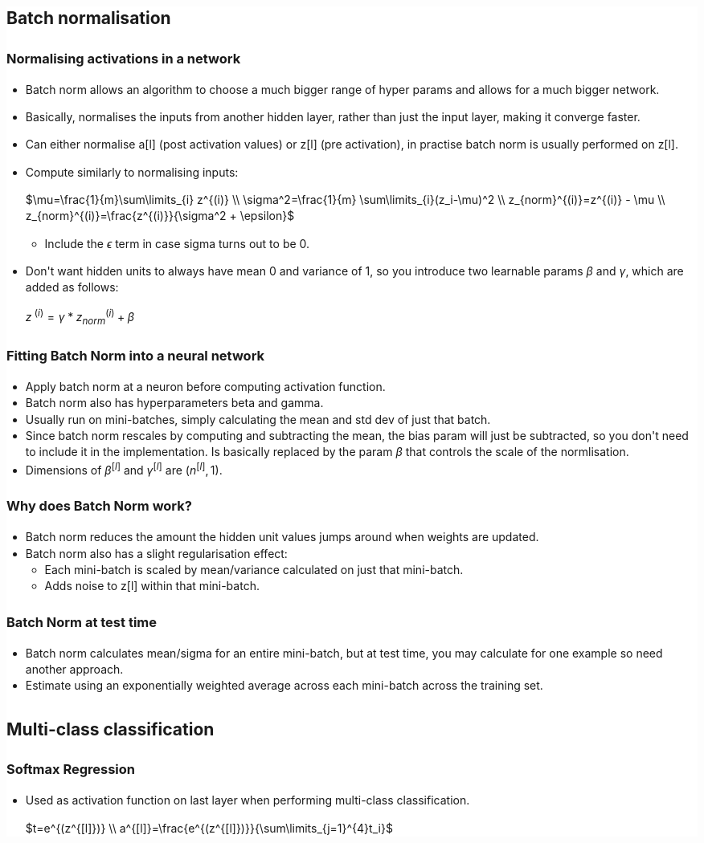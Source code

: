 ## Batch normalisation

### Normalising activations in a network

-   Batch norm allows an algorithm to choose a much bigger range of hyper params and allows for a much bigger network.
-   Basically, normalises the inputs from another hidden layer, rather than just the input layer, making it converge faster.
-   Can either normalise a[l] (post activation values) or z[l] (pre activation), in practise batch norm is usually performed on z[l].
-   Compute similarly to normalising inputs:

    $\mu=\frac{1}{m}\sum\limits_{i} z^{(i)} \\ \sigma^2=\frac{1}{m} \sum\limits_{i}(z_i-\mu)^2 \\ z_{norm}^{(i)}=z^{(i)} - \mu \\ z_{norm}^{(i)}=\frac{z^{(i)}}{\sigma^2 + \epsilon}$

    -   Include the $\epsilon$ term in case sigma turns out to be 0.

-   Don't want hidden units to always have mean 0 and variance of 1, so you introduce two learnable params $\beta$ and $\gamma$, which are added as follows:

    $z_{\text{~}}^{(i)}=\gamma * z_{norm}^{(i)} + \beta$

### Fitting Batch Norm into a neural network

-   Apply batch norm at a neuron before computing activation function.
-   Batch norm also has hyperparameters beta and gamma.
-   Usually run on mini-batches, simply calculating the mean and std dev of just that batch.
-   Since batch norm rescales by computing and subtracting the mean, the bias param will just be subtracted, so you don't need to include it in the implementation. Is basically replaced by the param $\beta$ that controls the scale of the normlisation.
-   Dimensions of $\beta^{[l]}$ and $\gamma^{[l]}$ are $(n^{[l]}, 1)$.

### Why does Batch Norm work?

-   Batch norm reduces the amount the hidden unit values jumps around when weights are updated.
-   Batch norm also has a slight regularisation effect:
    -   Each mini-batch is scaled by mean/variance calculated on just that mini-batch.
    -   Adds noise to z[l] within that mini-batch.

### Batch Norm at test time

-   Batch norm calculates mean/sigma for an entire mini-batch, but at test time, you may calculate for one example so need another approach.
-   Estimate using an exponentially weighted average across each mini-batch across the training set.

## Multi-class classification

### Softmax Regression

-   Used as activation function on last layer when performing multi-class classification.

    $t=e^{(z^{[l]})} \\ a^{[l]}=\frac{e^{(z^{[l]})}}{\sum\limits_{j=1}^{4}t_i}$

